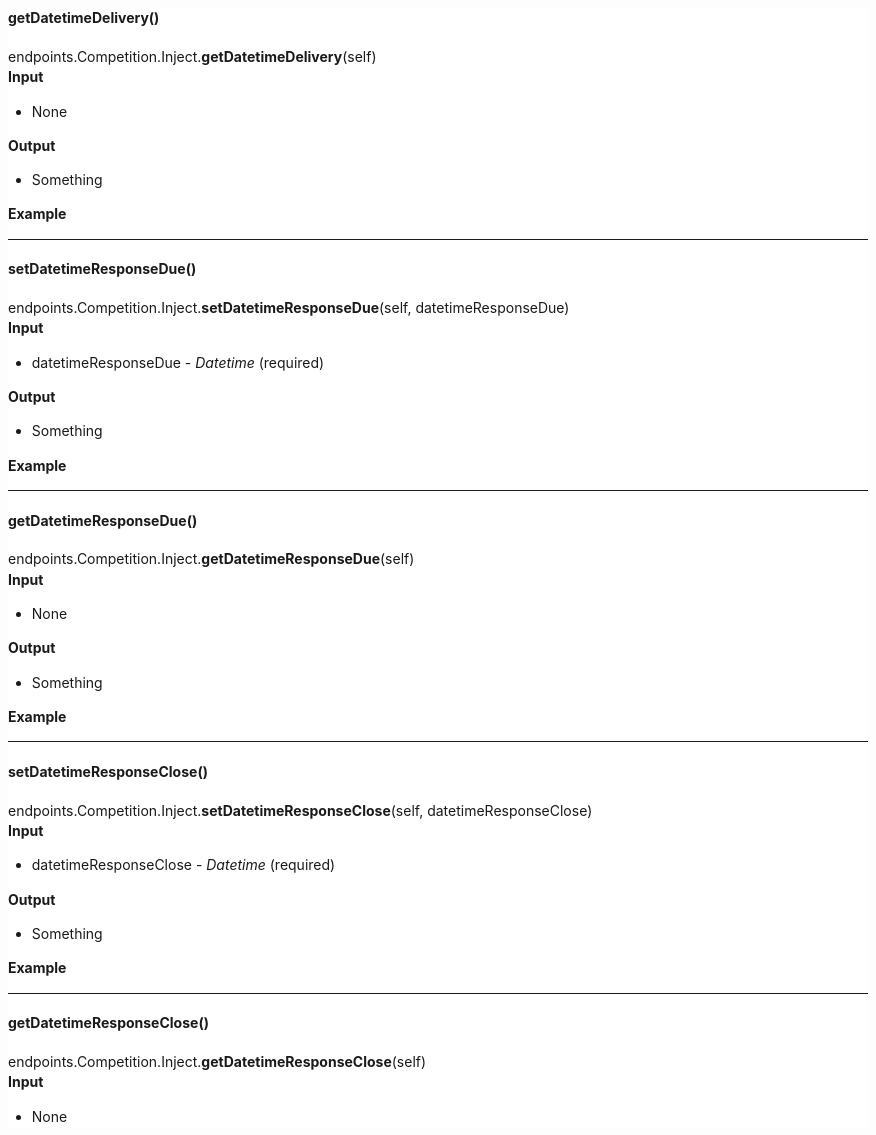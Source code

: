 #### getDatetimeDelivery()
endpoints.Competition.Inject.**getDatetimeDelivery**(self)
<br>**Input**
* None

**Output**
* Something

**Example**
```python
```
* * *

#### setDatetimeResponseDue()
endpoints.Competition.Inject.**setDatetimeResponseDue**(self, datetimeResponseDue)
<br>**Input**
* datetimeResponseDue - *Datetime* (required)

**Output**
* Something

**Example**
```python
```
* * *

#### getDatetimeResponseDue()
endpoints.Competition.Inject.**getDatetimeResponseDue**(self)
<br>**Input**
* None

**Output**
* Something

**Example**
```python
```
* * *

#### setDatetimeResponseClose()
endpoints.Competition.Inject.**setDatetimeResponseClose**(self, datetimeResponseClose)
<br>**Input**
* datetimeResponseClose - *Datetime* (required)

**Output**
* Something

**Example**
```python
```
* * *

#### getDatetimeResponseClose()
endpoints.Competition.Inject.**getDatetimeResponseClose**(self)
<br>**Input**
* None
